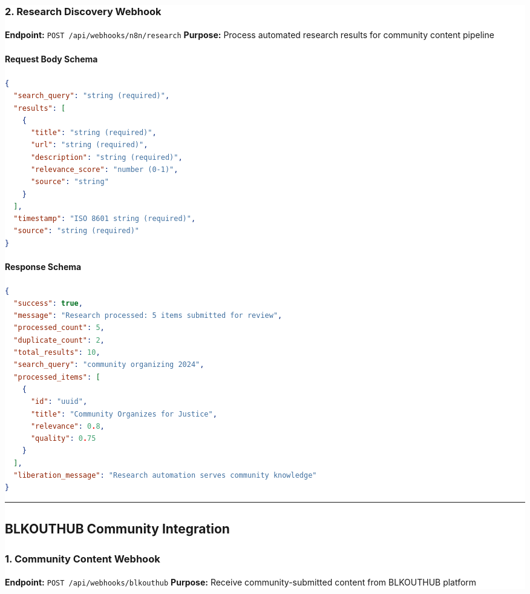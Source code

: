 ### 2. Research Discovery Webhook

**Endpoint:** `POST /api/webhooks/n8n/research`
**Purpose:** Process automated research results for community content pipeline

#### Request Body Schema
```json
{
  "search_query": "string (required)",
  "results": [
    {
      "title": "string (required)",
      "url": "string (required)",
      "description": "string (required)",
      "relevance_score": "number (0-1)",
      "source": "string"
    }
  ],
  "timestamp": "ISO 8601 string (required)",
  "source": "string (required)"
}
```

#### Response Schema
```json
{
  "success": true,
  "message": "Research processed: 5 items submitted for review",
  "processed_count": 5,
  "duplicate_count": 2,
  "total_results": 10,
  "search_query": "community organizing 2024",
  "processed_items": [
    {
      "id": "uuid",
      "title": "Community Organizes for Justice",
      "relevance": 0.8,
      "quality": 0.75
    }
  ],
  "liberation_message": "Research automation serves community knowledge"
}
```

---

## BLKOUTHUB Community Integration

### 1. Community Content Webhook

**Endpoint:** `POST /api/webhooks/blkouthub`
**Purpose:** Receive community-submitted content from BLKOUTHUB platform
